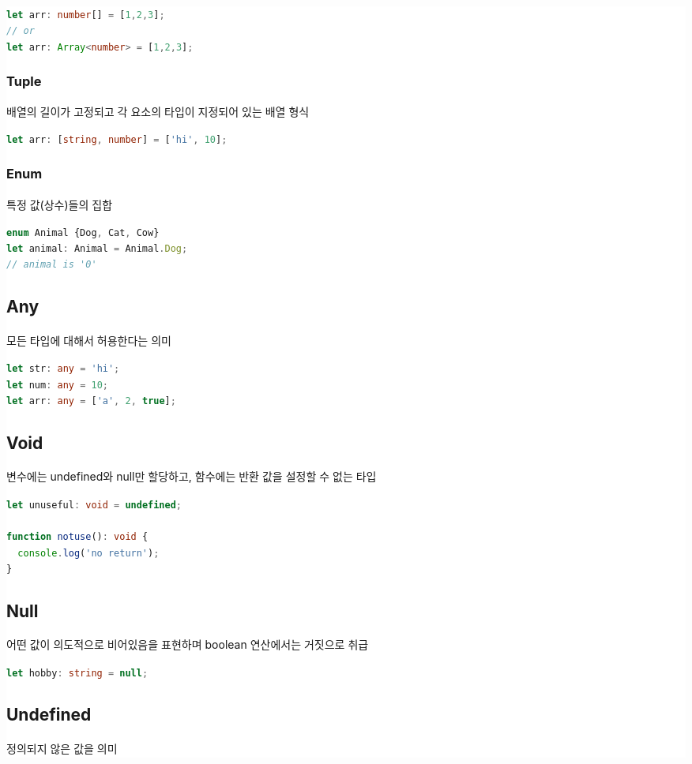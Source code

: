 ```ts
let arr: number[] = [1,2,3];
// or
let arr: Array<number> = [1,2,3];
```

### Tuple
배열의 길이가 고정되고 각 요소의 타입이 지정되어 있는 배열 형식

```ts
let arr: [string, number] = ['hi', 10];
```

### Enum
특정 값(상수)들의 집합

```ts
enum Animal {Dog, Cat, Cow}
let animal: Animal = Animal.Dog;
// animal is '0'
```

## Any
모든 타입에 대해서 허용한다는 의미

```ts
let str: any = 'hi';
let num: any = 10;
let arr: any = ['a', 2, true];
```


## Void
변수에는 undefined와 null만 할당하고, 함수에는 반환 값을 설정할 수 없는 타입

```ts
let unuseful: void = undefined;

function notuse(): void {
  console.log('no return');
}

```

## Null
어떤 값이 의도적으로 비어있음을 표현하며 boolean 연산에서는 거짓으로 취급
```ts
let hobby: string = null;
```

## Undefined
정의되지 않은 값을 의미
